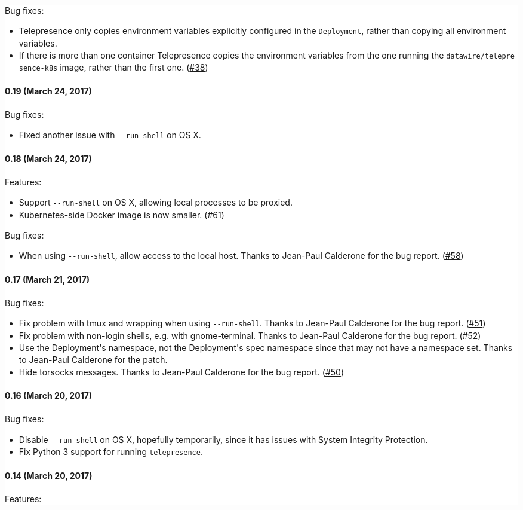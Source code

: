 Bug fixes:

* Telepresence only copies environment variables explicitly configured in the `Deployment`, rather than copying all environment variables.
* If there is more than one container Telepresence copies the environment variables from the one running the `datawire/telepresence-k8s` image, rather than the first one.
  ([#38](https://github.com/datawire/telepresence/issues/38))

#### 0.19 (March 24, 2017)

Bug fixes:

* Fixed another issue with `--run-shell` on OS X.

#### 0.18 (March 24, 2017)

Features:

* Support `--run-shell` on OS X, allowing local processes to be proxied.
* Kubernetes-side Docker image is now smaller.
  ([#61](https://github.com/datawire/telepresence/issues/61))

Bug fixes:
  
* When using `--run-shell`, allow access to the local host.
  Thanks to Jean-Paul Calderone for the bug report.
  ([#58](https://github.com/datawire/telepresence/issues/58))

#### 0.17 (March 21, 2017)

Bug fixes:

* Fix problem with tmux and wrapping when using `--run-shell`.
  Thanks to Jean-Paul Calderone for the bug report.
  ([#51](https://github.com/datawire/telepresence/issues/51))
* Fix problem with non-login shells, e.g. with gnome-terminal.
  Thanks to Jean-Paul Calderone for the bug report.
  ([#52](https://github.com/datawire/telepresence/issues/52))
* Use the Deployment's namespace, not the Deployment's spec namespace since that may not have a namespace set.
  Thanks to Jean-Paul Calderone for the patch.
* Hide torsocks messages.
  Thanks to Jean-Paul Calderone for the bug report.
  ([#50](https://github.com/datawire/telepresence/issues/50))

#### 0.16 (March 20, 2017)

Bug fixes:

* Disable `--run-shell` on OS X, hopefully temporarily, since it has issues with System Integrity Protection.
* Fix Python 3 support for running `telepresence`.

#### 0.14 (March 20, 2017)

Features:
